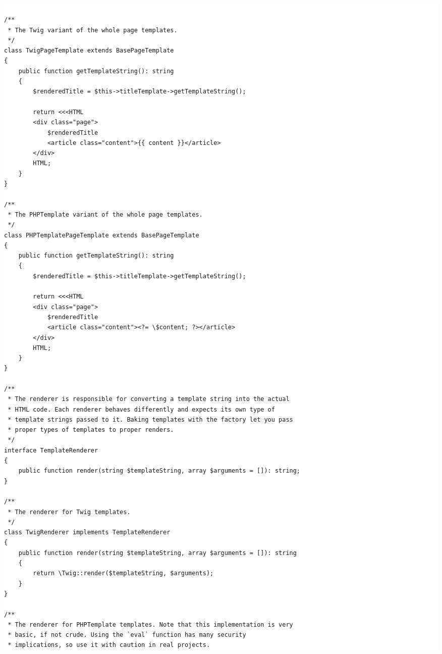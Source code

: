 ```

/**
 * The Twig variant of the whole page templates.
 */
class TwigPageTemplate extends BasePageTemplate
{
    public function getTemplateString(): string
    {
        $renderedTitle = $this->titleTemplate->getTemplateString();

        return <<<HTML
        <div class="page">
            $renderedTitle
            <article class="content">{{ content }}</article>
        </div>
        HTML;
    }
}

/**
 * The PHPTemplate variant of the whole page templates.
 */
class PHPTemplatePageTemplate extends BasePageTemplate
{
    public function getTemplateString(): string
    {
        $renderedTitle = $this->titleTemplate->getTemplateString();

        return <<<HTML
        <div class="page">
            $renderedTitle
            <article class="content"><?= \$content; ?></article>
        </div>
        HTML;
    }
}

/**
 * The renderer is responsible for converting a template string into the actual
 * HTML code. Each renderer behaves differently and expects its own type of
 * template strings passed to it. Baking templates with the factory let you pass
 * proper types of templates to proper renders.
 */
interface TemplateRenderer
{
    public function render(string $templateString, array $arguments = []): string;
}

/**
 * The renderer for Twig templates.
 */
class TwigRenderer implements TemplateRenderer
{
    public function render(string $templateString, array $arguments = []): string
    {
        return \Twig::render($templateString, $arguments);
    }
}

/**
 * The renderer for PHPTemplate templates. Note that this implementation is very
 * basic, if not crude. Using the `eval` function has many security
 * implications, so use it with caution in real projects.
```